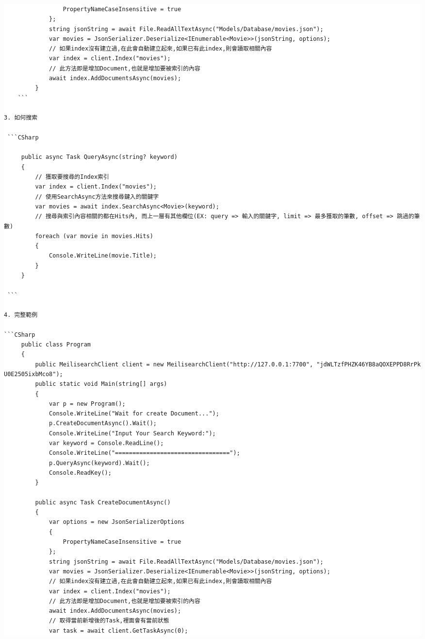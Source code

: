    ```
                    PropertyNameCaseInsensitive = true
                };
                string jsonString = await File.ReadAllTextAsync("Models/Database/movies.json");
                var movies = JsonSerializer.Deserialize<IEnumerable<Movie>>(jsonString, options);
                // 如果index沒有建立過,在此會自動建立起來,如果已有此index,則會讀取相關內容
                var index = client.Index("movies");
                // 此方法即是增加Document,也就是增加要被索引的內容
                await index.AddDocumentsAsync(movies);
            }
       ```

3. 如何搜索

    ```CSharp

        public async Task QueryAsync(string? keyword)
        {
            // 獲取要搜尋的Index索引
            var index = client.Index("movies");
            // 使用SearchAsync方法來搜尋鍵入的關鍵字
            var movies = await index.SearchAsync<Movie>(keyword);
            // 搜尋與索引內容相關的都在Hits內, 而上一層有其他欄位(EX: query => 輸入的關鍵字, limit => 最多獲取的筆數, offset => 跳過的筆數)
            foreach (var movie in movies.Hits)
            {
                Console.WriteLine(movie.Title);
            }
        }

    ```

4. 完整範例

   ```CSharp
        public class Program
        {
            public MeilisearchClient client = new MeilisearchClient("http://127.0.0.1:7700", "jdWLTzfPHZK46YB8aQOXEPPD8RrPkU0E2505ixbMco8");
            public static void Main(string[] args)
            {
                var p = new Program();
                Console.WriteLine("Wait for create Document...");
                p.CreateDocumentAsync().Wait();
                Console.WriteLine("Input Your Search Keyword:");
                var keyword = Console.ReadLine();
                Console.WriteLine("=================================");
                p.QueryAsync(keyword).Wait();
                Console.ReadKey();
            }

            public async Task CreateDocumentAsync()
            {
                var options = new JsonSerializerOptions
                {
                    PropertyNameCaseInsensitive = true
                };
                string jsonString = await File.ReadAllTextAsync("Models/Database/movies.json");
                var movies = JsonSerializer.Deserialize<IEnumerable<Movie>>(jsonString, options);
                // 如果index沒有建立過,在此會自動建立起來,如果已有此index,則會讀取相關內容
                var index = client.Index("movies");
                // 此方法即是增加Document,也就是增加要被索引的內容
                await index.AddDocumentsAsync(movies);
                // 取得當前新增後的Task,裡面會有當前狀態
                var task = await client.GetTaskAsync(0);
   ```